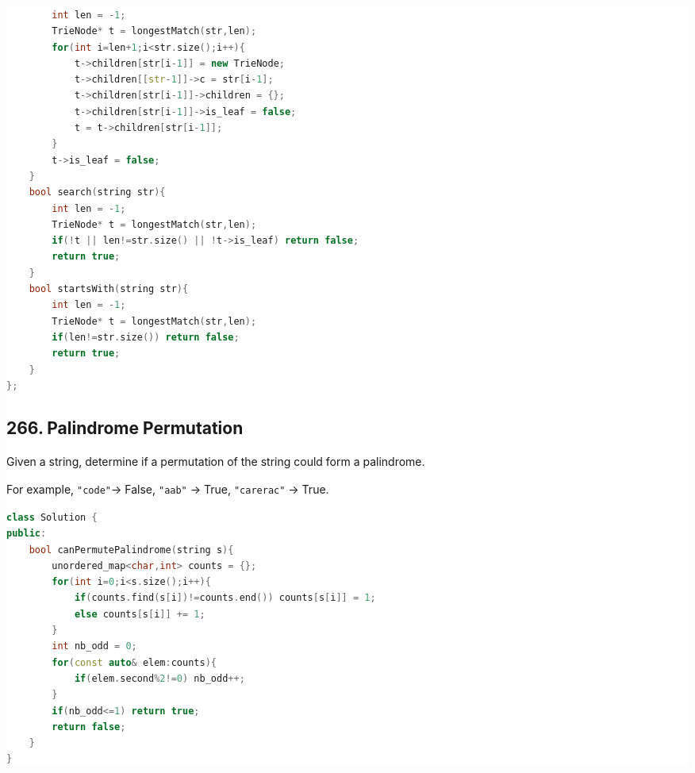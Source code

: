 ```cpp
		int len = -1;
		TrieNode* t = longestMatch(str,len);
		for(int i=len+1;i<str.size();i++){
			t->children[str[i-1]] = new TrieNode;
			t->children[[str-1]]->c = str[i-1];
			t->children[str[i-1]]->children = {};
			t->children[str[i-1]]->is_leaf = false;
			t = t->children[str[i-1]];
		}
		t->is_leaf = false;
	}
	bool search(string str){
		int len = -1;
		TrieNode* t = longestMatch(str,len);
		if(!t || len!=str.size() || !t->is_leaf) return false;
		return true;
	}
	bool startsWith(string str){
		int len = -1;
		TrieNode* t = longestMatch(str,len);
		if(len!=str.size()) return false;
		return true;
	}
};
```

## 266. Palindrome Permutation

Given a string, determine if a permutation of the string could form a palindrome.

For example,
`"code"`-> False, `"aab"` -> True, `"carerac"` -> True.

```cpp
class Solution {
public:
	bool canPermutePalindrome(string s){
		unordered_map<char,int> counts = {};
		for(int i=0;i<s.size();i++){
			if(counts.find(s[i])!=counts.end()) counts[s[i]] = 1;
			else counts[s[i]] += 1;
		}
		int nb_odd = 0;
		for(const auto& elem:counts){
			if(elem.second%2!=0) nb_odd++;
		}
		if(nb_odd<=1) return true;
		return false;
	}
}
```
